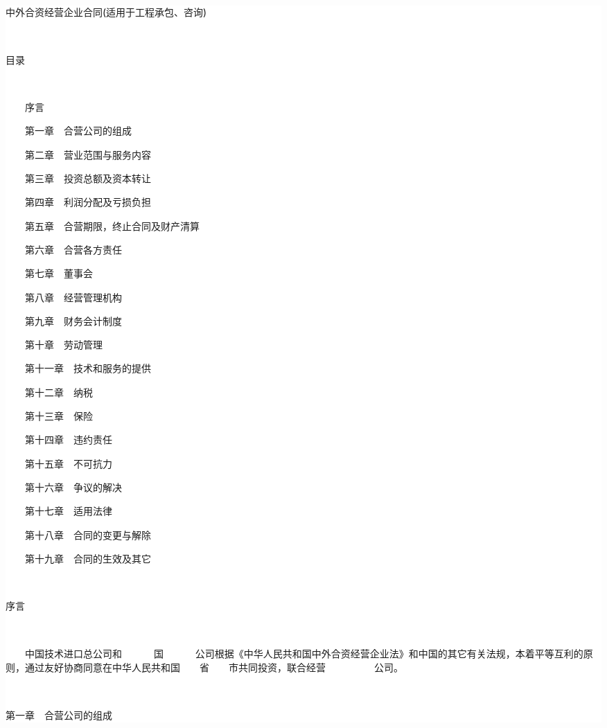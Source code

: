 



中外合资经营企业合同(适用于工程承包、咨询)



 

　　


 目录

　　

　　序言

　　第一章　合营公司的组成

　　第二章　营业范围与服务内容

　　第三章　投资总额及资本转让

　　第四章　利润分配及亏损负担

　　第五章　合营期限，终止合同及财产清算

　　第六章　合营各方责任

　　第七章　董事会

　　第八章　经营管理机构

　　第九章　财务会计制度

　　第十章　劳动管理

　　第十一章　技术和服务的提供

　　第十二章　纳税

　　第十三章　保险

　　第十四章　违约责任

　　第十五章　不可抗力

　　第十六章　争议的解决

　　第十七章　适用法律

　　第十八章　合同的变更与解除

　　第十九章　合同的生效及其它

　　


 序言

　　

　　中国技术进口总公司和　　　 国　　　 公司根据《中华人民共和国中外合资经营企业法》和中国的其它有关法规，本着平等互利的原则，通过友好协商同意在中华人民共和国　　省　　市共同投资，联合经营　　　　　公司。

　　


 第一章　合营公司的组成
